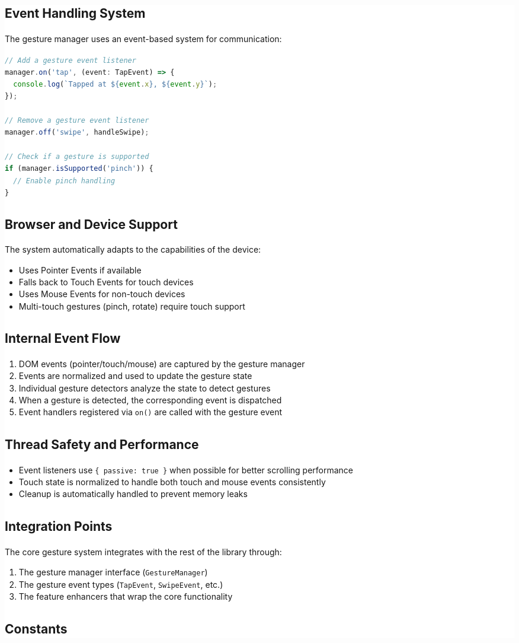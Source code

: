 ## Event Handling System

The gesture manager uses an event-based system for communication:

```typescript
// Add a gesture event listener
manager.on('tap', (event: TapEvent) => {
  console.log(`Tapped at ${event.x}, ${event.y}`);
});

// Remove a gesture event listener
manager.off('swipe', handleSwipe);

// Check if a gesture is supported
if (manager.isSupported('pinch')) {
  // Enable pinch handling
}
```

## Browser and Device Support

The system automatically adapts to the capabilities of the device:

- Uses Pointer Events if available
- Falls back to Touch Events for touch devices
- Uses Mouse Events for non-touch devices
- Multi-touch gestures (pinch, rotate) require touch support

## Internal Event Flow

1. DOM events (pointer/touch/mouse) are captured by the gesture manager
2. Events are normalized and used to update the gesture state
3. Individual gesture detectors analyze the state to detect gestures
4. When a gesture is detected, the corresponding event is dispatched
5. Event handlers registered via `on()` are called with the gesture event

## Thread Safety and Performance

- Event listeners use `{ passive: true }` when possible for better scrolling performance
- Touch state is normalized to handle both touch and mouse events consistently
- Cleanup is automatically handled to prevent memory leaks

## Integration Points

The core gesture system integrates with the rest of the library through:

1. The gesture manager interface (`GestureManager`)
2. The gesture event types (`TapEvent`, `SwipeEvent`, etc.)
3. The feature enhancers that wrap the core functionality

## Constants
